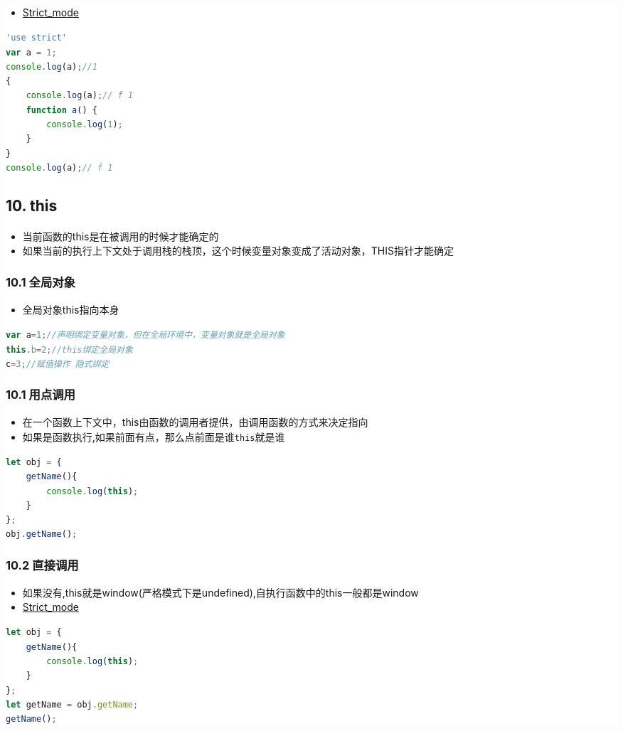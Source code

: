 * [Strict\_mode](https://developer.mozilla.org/zh-CN/docs/Web/JavaScript/Reference/Strict_mode)

```javascript
'use strict' 
var a = 1;
console.log(a);//1
{
    console.log(a);// f 1
    function a() {
        console.log(1);
    }
}
console.log(a);// f 1
```

 ## 10\. this 

* 当前函数的this是在被调用的时候才能确定的
* 如果当前的执行上下文处于调用栈的栈顶，这个时候变量对象变成了活动对象，THIS指针才能确定

 ### 10.1 全局对象 

* 全局对象this指向本身

```javascript
var a=1;//声明绑定变量对象，但在全局环境中，变量对象就是全局对象
this.b=2;//this绑定全局对象
c=3;//赋值操作 隐式绑定
```

 ### 10.1 用点调用 

* 在一个函数上下文中，this由函数的调用者提供，由调用函数的方式来决定指向
* 如果是函数执行,如果前面有点，那么点前面是谁`this`就是谁

```javascript
let obj = {
    getName(){
        console.log(this);
    }
};
obj.getName();
```

 ### 10.2 直接调用 

* 如果没有,this就是window(严格模式下是undefined),自执行函数中的this一般都是window
* [Strict\_mode](https://developer.mozilla.org/zh-CN/docs/Web/JavaScript/Reference/Strict_mode)

```javascript
let obj = {
    getName(){
        console.log(this);
    }
};
let getName = obj.getName;
getName();
```
